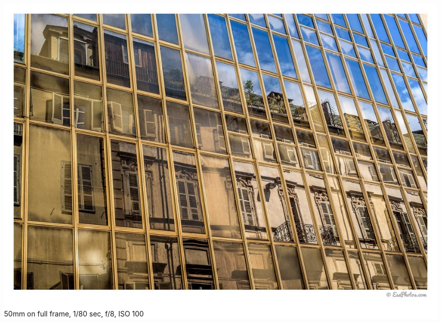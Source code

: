 <a href="/blogpics/2017-05-23/4-large.jpg" data-fancybox="2017-05-23"><img width="100%" src="/blogpics/2017-05-23/4-small.jpg" alt=""></a>
<figcaption>50mm on full frame, 1/80 sec, f/8, ISO 100</figcaption>
</figure>

